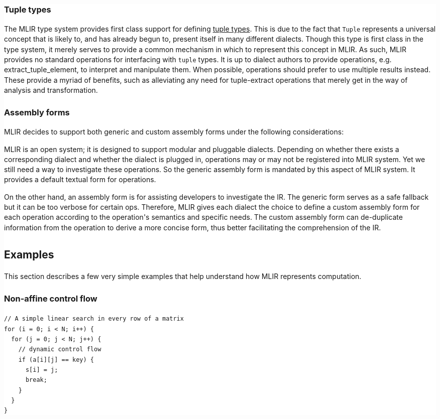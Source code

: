 ### Tuple types

The MLIR type system provides first class support for defining
[tuple types](../LangRef.md#tuple-type). This is due to the fact that `Tuple`
represents a universal concept that is likely to, and has already begun to,
present itself in many different dialects. Though this type is first class in
the type system, it merely serves to provide a common mechanism in which to
represent this concept in MLIR. As such, MLIR provides no standard operations
for interfacing with `tuple` types. It is up to dialect authors to provide
operations, e.g. extract_tuple_element, to interpret and manipulate them. When
possible, operations should prefer to use multiple results instead. These
provide a myriad of benefits, such as alleviating any need for tuple-extract
operations that merely get in the way of analysis and transformation.

### Assembly forms

MLIR decides to support both generic and custom assembly forms under the
following considerations:

MLIR is an open system; it is designed to support modular and pluggable
dialects. Depending on whether there exists a corresponding dialect and whether
the dialect is plugged in, operations may or may not be registered into MLIR
system. Yet we still need a way to investigate these operations. So the generic
assembly form is mandated by this aspect of MLIR system. It provides a default
textual form for operations.

On the other hand, an assembly form is for assisting developers to investigate
the IR. The generic form serves as a safe fallback but it can be too verbose for
certain ops. Therefore, MLIR gives each dialect the choice to define a custom
assembly form for each operation according to the operation's semantics and
specific needs. The custom assembly form can de-duplicate information from the
operation to derive a more concise form, thus better facilitating the
comprehension of the IR.

## Examples

This section describes a few very simple examples that help understand how MLIR
represents computation.

### Non-affine control flow

```mlir
// A simple linear search in every row of a matrix
for (i = 0; i < N; i++) {
  for (j = 0; j < N; j++) {
    // dynamic control flow
    if (a[i][j] == key) {
      s[i] = j;
      break;
    }
  }
}
```
